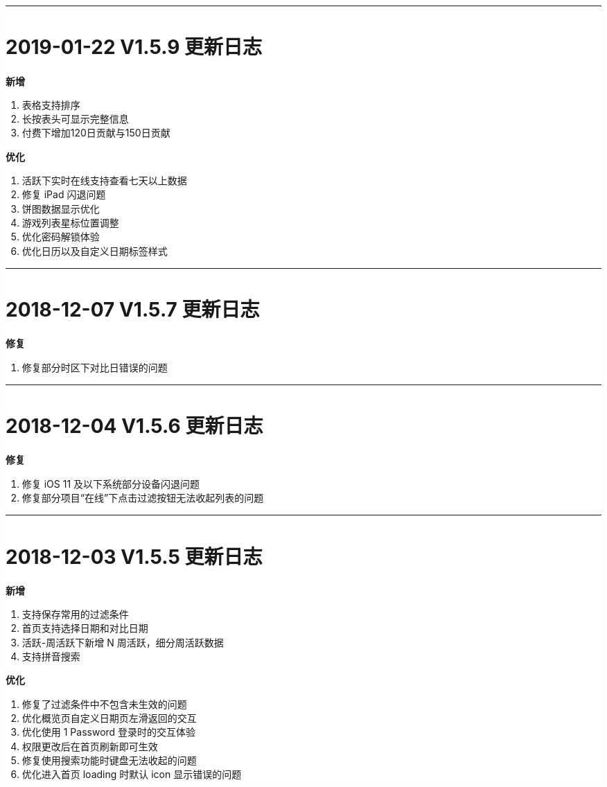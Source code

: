 ------

# 2019-01-22 V1.5.9 更新日志

**新增**
1. 表格支持排序
2. 长按表头可显示完整信息
3. 付费下增加120日贡献与150日贡献

**优化**
1. 活跃下实时在线支持查看七天以上数据
2. 修复 iPad 闪退问题
3. 饼图数据显示优化
4. 游戏列表星标位置调整
5. 优化密码解锁体验
6. 优化日历以及自定义日期标签样式

------

# 2018-12-07 V1.5.7 更新日志

**修复**
1. 修复部分时区下对比日错误的问题

------

# 2018-12-04 V1.5.6 更新日志

**修复**
1. 修复 iOS 11 及以下系统部分设备闪退问题
2. 修复部分项目“在线”下点击过滤按钮无法收起列表的问题

------

# 2018-12-03 V1.5.5 更新日志

**新增**
1. 支持保存常用的过滤条件
2. 首页支持选择日期和对比日期
3. 活跃-周活跃下新增 N 周活跃，细分周活跃数据
4. 支持拼音搜索

**优化**
1. 修复了过滤条件中不包含未生效的问题
2. 优化概览页自定义日期页左滑返回的交互
3. 优化使用 1 Password 登录时的交互体验
4. 权限更改后在首页刷新即可生效
5. 修复使用搜索功能时键盘无法收起的问题
6. 优化进入首页 loading 时默认 icon 显示错误的问题
